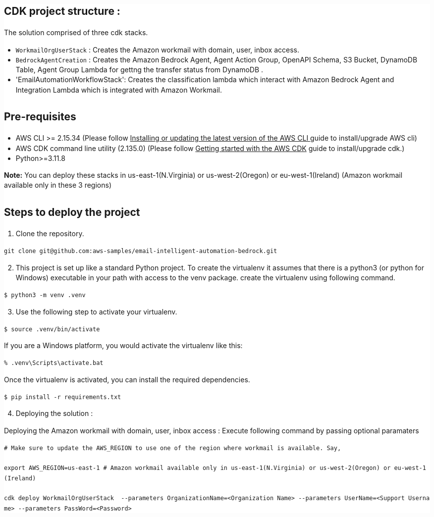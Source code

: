 ## CDK project structure :
The solution comprised of three cdk stacks.

* `WorkmailOrgUserStack` : Creates the Amazon workmail with domain, user, inbox access.
* `BedrockAgentCreation` : Creates the Amazon Bedrock Agent, Agent Action Group, OpenAPI Schema, S3 Bucket, DynamoDB Table, Agent Group Lambda for gettng the transfer status from DynamoDB .
* 'EmailAutomationWorkflowStack': Creates the classification lambda which interact with Amazon Bedrock Agent and Integration Lambda which is integrated with Amazon Workmail.

## Pre-requisites
* AWS CLI >= 2.15.34 (Please follow [Installing or updating the latest version of the AWS CLI
](https://docs.aws.amazon.com/cli/latest/userguide/install-cliv2-linux.html#cliv2-linux-upgrade) guide to install/upgrade AWS cli)
* AWS CDK command line utility (2.135.0) (Please follow [Getting started with the AWS CDK](https://docs.aws.amazon.com/cdk/latest/guide/getting_started.html) guide to install/upgrade cdk.)
* Python>=3.11.8

**Note:** You can deploy these stacks in us-east-1(N.Virginia) or us-west-2(Oregon) or eu-west-1(Ireland) (Amazon workmail available only in these 3 regions)

## Steps to deploy the project
1. Clone the repository.

```
git clone git@github.com:aws-samples/email-intelligent-automation-bedrock.git
```

2. This project is set up like a standard Python project. To create the virtualenv it assumes that there is a python3 (or python for Windows) executable in your path with access to the venv package. create the virtualenv using following command.
```
$ python3 -m venv .venv 
```

3. Use the following step to activate your virtualenv.
```
$ source .venv/bin/activate
```
If you are a Windows platform, you would activate the virtualenv like this:
```
% .venv\Scripts\activate.bat
```
Once the virtualenv is activated, you can install the required dependencies.
```
$ pip install -r requirements.txt
```
4. Deploying the solution :

Deploying the Amazon workmail with domain, user, inbox access : Execute following command by passing optional paramaters
```
# Make sure to update the AWS_REGION to use one of the region where workmail is available. Say, 

export AWS_REGION=us-east-1 # Amazon workmail available only in us-east-1(N.Virginia) or us-west-2(Oregon) or eu-west-1(Ireland)

cdk deploy WorkmailOrgUserStack  --parameters OrganizationName=<Organization Name> --parameters UserName=<Support Username> --parameters PassWord=<Password>
```
